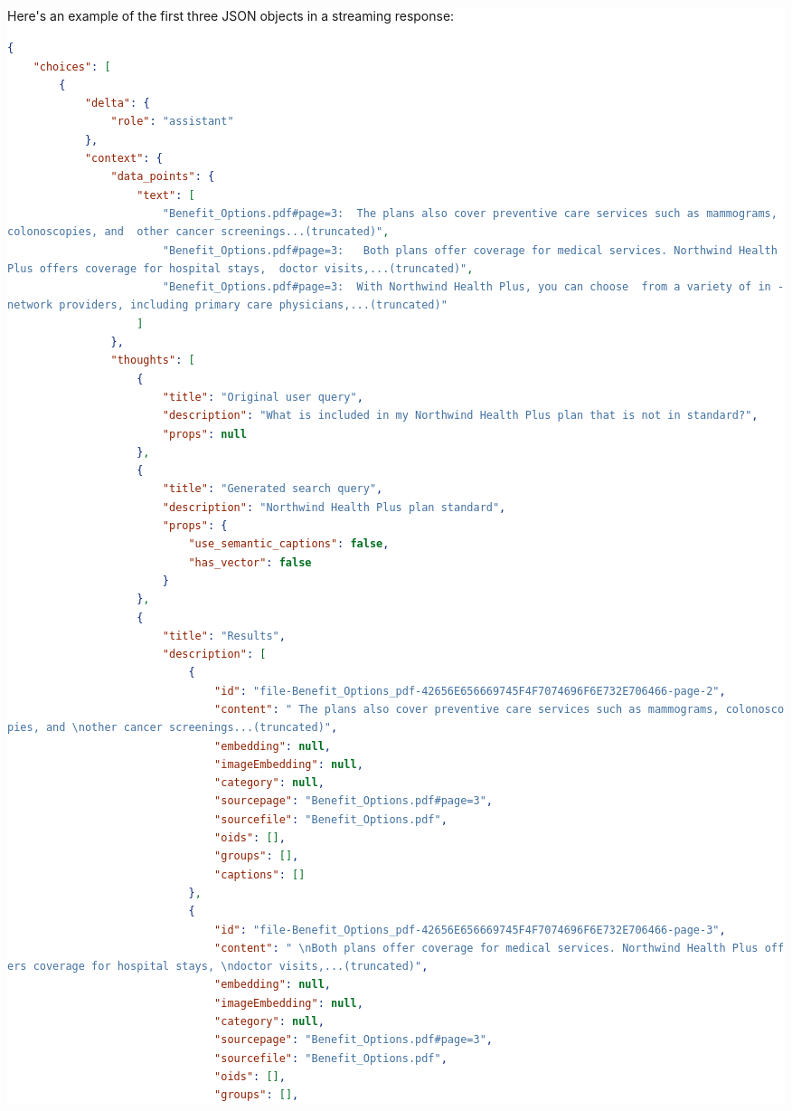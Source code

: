 
Here's an example of the first three JSON objects in a streaming response:

```json
{
    "choices": [
        {
            "delta": {
                "role": "assistant"
            },
            "context": {
                "data_points": {
                    "text": [
                        "Benefit_Options.pdf#page=3:  The plans also cover preventive care services such as mammograms, colonoscopies, and  other cancer screenings...(truncated)",
                        "Benefit_Options.pdf#page=3:   Both plans offer coverage for medical services. Northwind Health Plus offers coverage for hospital stays,  doctor visits,...(truncated)",
                        "Benefit_Options.pdf#page=3:  With Northwind Health Plus, you can choose  from a variety of in -network providers, including primary care physicians,...(truncated)"
                    ]
                },
                "thoughts": [
                    {
                        "title": "Original user query",
                        "description": "What is included in my Northwind Health Plus plan that is not in standard?",
                        "props": null
                    },
                    {
                        "title": "Generated search query",
                        "description": "Northwind Health Plus plan standard",
                        "props": {
                            "use_semantic_captions": false,
                            "has_vector": false
                        }
                    },
                    {
                        "title": "Results",
                        "description": [
                            {
                                "id": "file-Benefit_Options_pdf-42656E656669745F4F7074696F6E732E706466-page-2",
                                "content": " The plans also cover preventive care services such as mammograms, colonoscopies, and \nother cancer screenings...(truncated)",
                                "embedding": null,
                                "imageEmbedding": null,
                                "category": null,
                                "sourcepage": "Benefit_Options.pdf#page=3",
                                "sourcefile": "Benefit_Options.pdf",
                                "oids": [],
                                "groups": [],
                                "captions": []
                            },
                            {
                                "id": "file-Benefit_Options_pdf-42656E656669745F4F7074696F6E732E706466-page-3",
                                "content": " \nBoth plans offer coverage for medical services. Northwind Health Plus offers coverage for hospital stays, \ndoctor visits,...(truncated)",
                                "embedding": null,
                                "imageEmbedding": null,
                                "category": null,
                                "sourcepage": "Benefit_Options.pdf#page=3",
                                "sourcefile": "Benefit_Options.pdf",
                                "oids": [],
                                "groups": [],
```